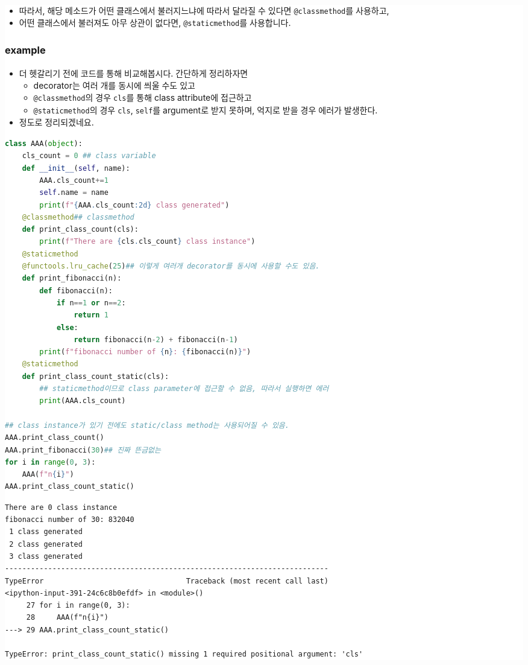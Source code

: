 - 따라서, 해당 메소드가 어떤 클래스에서 불러지느냐에 따라서 달라질 수 있다면 `@classmethod`를 사용하고, 
- 어떤 클래스에서 불러져도 아무 상관이 없다면, `@staticmethod`를 사용합니다. 

### example 

- 더 헷갈리기 전에 코드를 통해 비교해봅시다. 간단하게 정리하자면 
  - decorator는 여러 개를 동시에 씌울 수도 있고
  - `@classmethod`의 경우 `cls`를 통해 class attribute에 접근하고 
  - `@staticmethod`의 경우 `cls`, `self`를 argument로 받지 못하며, 억지로 받을 경우 에러가 발생한다. 
- 정도로 정리되겠네요. 

```python
class AAA(object):
    cls_count = 0 ## class variable 
    def __init__(self, name):
        AAA.cls_count+=1
        self.name = name
        print(f"{AAA.cls_count:2d} class generated")
    @classmethod## classmethod
    def print_class_count(cls):
        print(f"There are {cls.cls_count} class instance")
    @staticmethod
    @functools.lru_cache(25)## 이렇게 여러개 decorator를 동시에 사용할 수도 있음. 
    def print_fibonacci(n):
        def fibonacci(n):
            if n==1 or n==2:
                return 1
            else:
                return fibonacci(n-2) + fibonacci(n-1)
        print(f"fibonacci number of {n}: {fibonacci(n)}")
    @staticmethod
    def print_class_count_static(cls):
        ## staticmethod이므로 class parameter에 접근할 수 없음, 따라서 실행하면 에러 
        print(AAA.cls_count)

## class instance가 있기 전에도 static/class method는 사용되어질 수 있음. 
AAA.print_class_count()
AAA.print_fibonacci(30)## 진짜 뜬금없는 
for i in range(0, 3):
    AAA(f"n{i}")
AAA.print_class_count_static()
```

```plaintext
There are 0 class instance
fibonacci number of 30: 832040
 1 class generated
 2 class generated
 3 class generated
---------------------------------------------------------------------------
TypeError                                 Traceback (most recent call last)
<ipython-input-391-24c6c8b0efdf> in <module>()
     27 for i in range(0, 3):
     28     AAA(f"n{i}")
---> 29 AAA.print_class_count_static()

TypeError: print_class_count_static() missing 1 required positional argument: 'cls'
```
